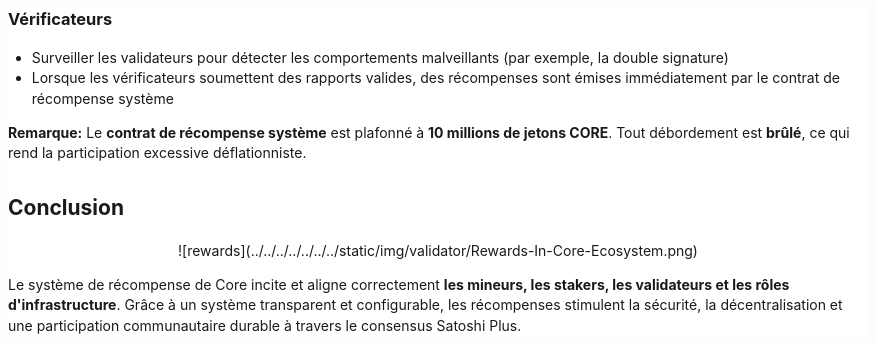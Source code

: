 ### Vérificateurs

- Surveiller les validateurs pour détecter les comportements malveillants (par exemple, la double signature)
- Lorsque les vérificateurs soumettent des rapports valides, des récompenses sont émises immédiatement par le contrat de récompense système

**Remarque:** Le **contrat de récompense système** est plafonné à **10 millions de jetons CORE**. Tout débordement est **brûlé**, ce qui rend la participation excessive déflationniste.

## Conclusion

<p align="center">![rewards](../../../../../../../static/img/validator/Rewards-In-Core-Ecosystem.png)</p>

Le système de récompense de Core incite et aligne correctement **les mineurs, les stakers, les validateurs et les rôles d'infrastructure**. Grâce à un système transparent et configurable, les récompenses stimulent la sécurité, la décentralisation et une participation communautaire durable à travers le consensus Satoshi Plus.
